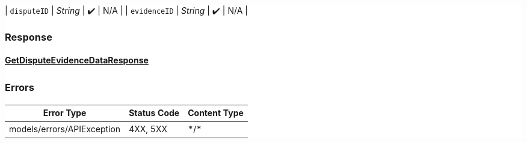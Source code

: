 | `disputeID`                                                                                                                                                                                                                                                                                                                                                                                                                                                                                                                       | *String*                                                                                                                                                                                                                                                                                                                                                                                                                                                                                                                          | :heavy_check_mark:                                                                                                                                                                                                                                                                                                                                                                                                                                                                                                                | N/A                                                                                                                                                                                                                                                                                                                                                                                                                                                                                                                               |
| `evidenceID`                                                                                                                                                                                                                                                                                                                                                                                                                                                                                                                      | *String*                                                                                                                                                                                                                                                                                                                                                                                                                                                                                                                          | :heavy_check_mark:                                                                                                                                                                                                                                                                                                                                                                                                                                                                                                                | N/A                                                                                                                                                                                                                                                                                                                                                                                                                                                                                                                               |

### Response

**[GetDisputeEvidenceDataResponse](../../models/operations/GetDisputeEvidenceDataResponse.md)**

### Errors

| Error Type                 | Status Code                | Content Type               |
| -------------------------- | -------------------------- | -------------------------- |
| models/errors/APIException | 4XX, 5XX                   | \*/\*                      |